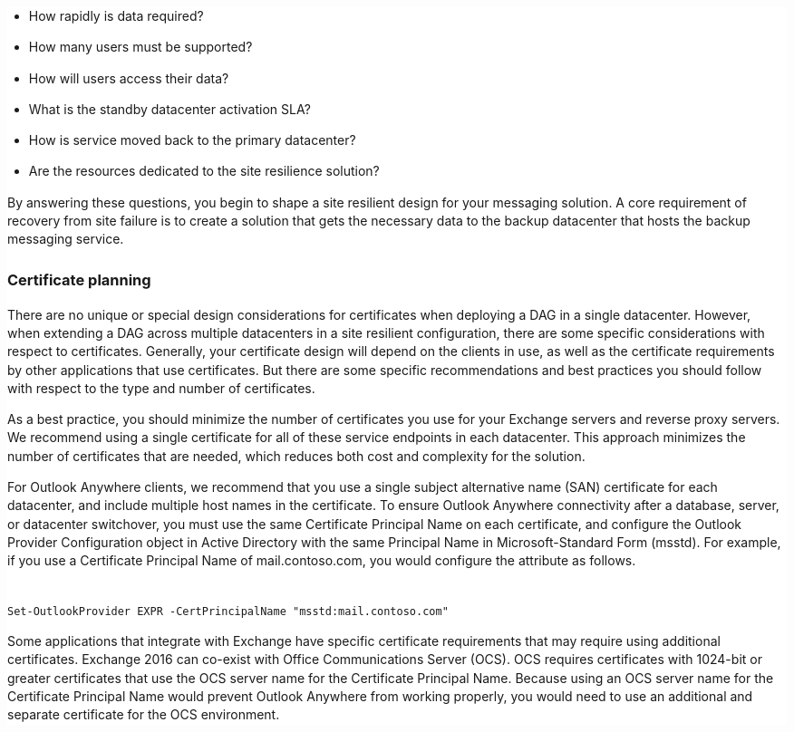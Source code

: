 - How rapidly is data required?
    
  
- How many users must be supported?
    
  
- How will users access their data?
    
  
- What is the standby datacenter activation SLA?
    
  
- How is service moved back to the primary datacenter?
    
  
- Are the resources dedicated to the site resilience solution?
    
  
By answering these questions, you begin to shape a site resilient design for your messaging solution. A core requirement of recovery from site failure is to create a solution that gets the necessary data to the backup datacenter that hosts the backup messaging service.
  
    
    

### Certificate planning

There are no unique or special design considerations for certificates when deploying a DAG in a single datacenter. However, when extending a DAG across multiple datacenters in a site resilient configuration, there are some specific considerations with respect to certificates. Generally, your certificate design will depend on the clients in use, as well as the certificate requirements by other applications that use certificates. But there are some specific recommendations and best practices you should follow with respect to the type and number of certificates.
  
    
    
As a best practice, you should minimize the number of certificates you use for your Exchange servers and reverse proxy servers. We recommend using a single certificate for all of these service endpoints in each datacenter. This approach minimizes the number of certificates that are needed, which reduces both cost and complexity for the solution.
  
    
    
For Outlook Anywhere clients, we recommend that you use a single subject alternative name (SAN) certificate for each datacenter, and include multiple host names in the certificate. To ensure Outlook Anywhere connectivity after a database, server, or datacenter switchover, you must use the same Certificate Principal Name on each certificate, and configure the Outlook Provider Configuration object in Active Directory with the same Principal Name in Microsoft-Standard Form (msstd). For example, if you use a Certificate Principal Name of mail.contoso.com, you would configure the attribute as follows.
  
    
    



```

Set-OutlookProvider EXPR -CertPrincipalName "msstd:mail.contoso.com"
```

Some applications that integrate with Exchange have specific certificate requirements that may require using additional certificates. Exchange 2016 can co-exist with Office Communications Server (OCS). OCS requires certificates with 1024-bit or greater certificates that use the OCS server name for the Certificate Principal Name. Because using an OCS server name for the Certificate Principal Name would prevent Outlook Anywhere from working properly, you would need to use an additional and separate certificate for the OCS environment.
  